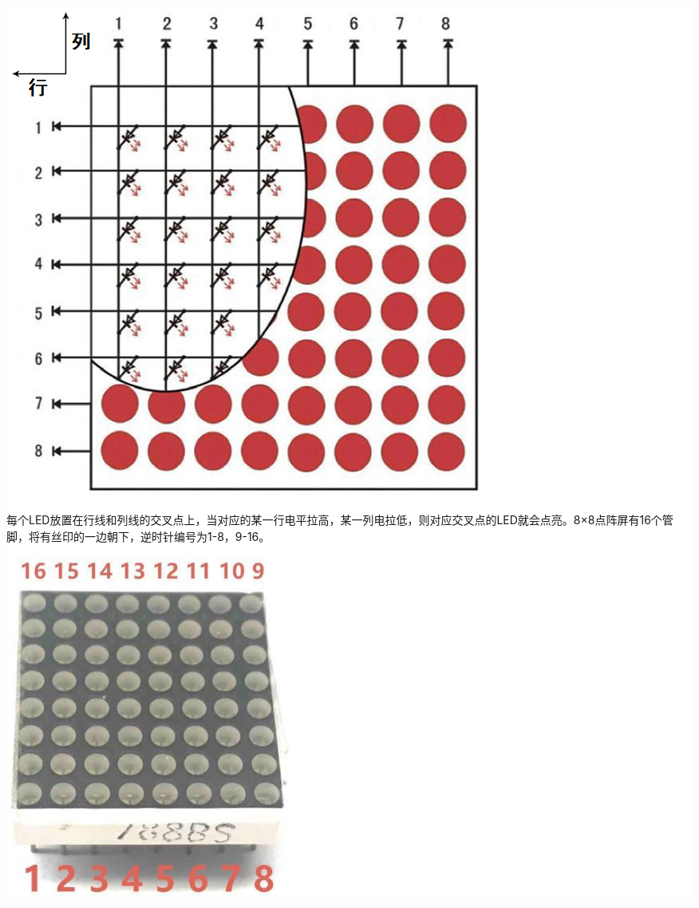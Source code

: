 ![Img](./media/img-20230330094132.png)

每个LED放置在行线和列线的交叉点上，当对应的某一行电平拉高，某一列电拉低，则对应交叉点的LED就会点亮。8×8点阵屏有16个管脚，将有丝印的一边朝下，逆时针编号为1-8，9-16。

![Img](./media/img-20230330094146.png)

